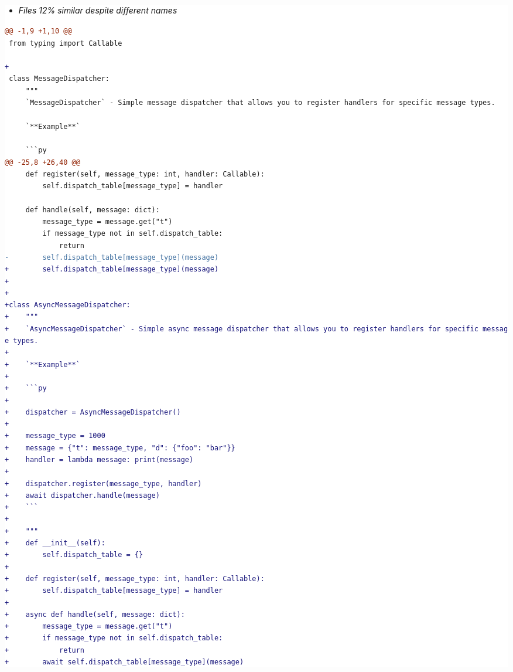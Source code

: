  * *Files 12% similar despite different names*

```diff
@@ -1,9 +1,10 @@
 from typing import Callable
 
+
 class MessageDispatcher:
     """
     `MessageDispatcher` - Simple message dispatcher that allows you to register handlers for specific message types.
  
     `**Example**`
 
     ```py
@@ -25,8 +26,40 @@
     def register(self, message_type: int, handler: Callable):
         self.dispatch_table[message_type] = handler
 
     def handle(self, message: dict):
         message_type = message.get("t")
         if message_type not in self.dispatch_table:
             return
-        self.dispatch_table[message_type](message)
+        self.dispatch_table[message_type](message)
+
+
+class AsyncMessageDispatcher:
+    """
+    `AsyncMessageDispatcher` - Simple async message dispatcher that allows you to register handlers for specific message types.
+ 
+    `**Example**`
+
+    ```py
+
+    dispatcher = AsyncMessageDispatcher()
+
+    message_type = 1000
+    message = {"t": message_type, "d": {"foo": "bar"}}
+    handler = lambda message: print(message)
+
+    dispatcher.register(message_type, handler)
+    await dispatcher.handle(message)
+    ```
+
+    """
+    def __init__(self):
+        self.dispatch_table = {}
+
+    def register(self, message_type: int, handler: Callable):
+        self.dispatch_table[message_type] = handler
+
+    async def handle(self, message: dict):
+        message_type = message.get("t")
+        if message_type not in self.dispatch_table:
+            return
+        await self.dispatch_table[message_type](message)
```
